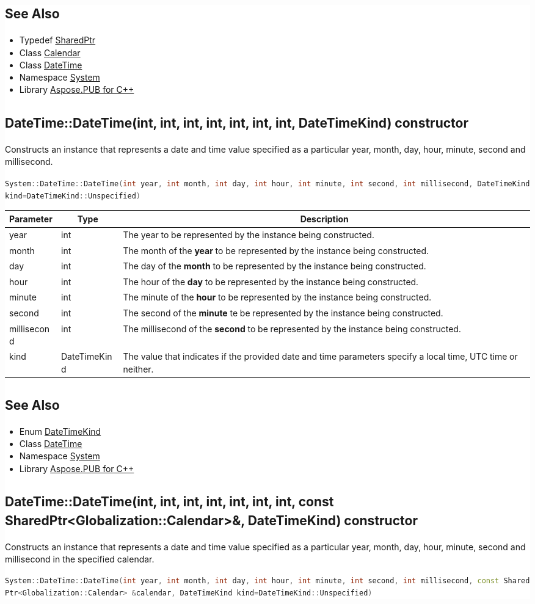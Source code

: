 ## See Also

* Typedef [SharedPtr](../../sharedptr/)
* Class [Calendar](../../../system.globalization/calendar/)
* Class [DateTime](../)
* Namespace [System](../../)
* Library [Aspose.PUB for C++](../../../)
## DateTime::DateTime(int, int, int, int, int, int, int, DateTimeKind) constructor


Constructs an instance that represents a date and time value specified as a particular year, month, day, hour, minute, second and millisecond.

```cpp
System::DateTime::DateTime(int year, int month, int day, int hour, int minute, int second, int millisecond, DateTimeKind kind=DateTimeKind::Unspecified)
```


| Parameter | Type | Description |
| --- | --- | --- |
| year | int | The year to be represented by the instance being constructed. |
| month | int | The month of the **year** to be represented by the instance being constructed. |
| day | int | The day of the **month** to be represented by the instance being constructed. |
| hour | int | The hour of the **day** to be represented by the instance being constructed. |
| minute | int | The minute of the **hour** to be represented by the instance being constructed. |
| second | int | The second of the **minute** te be represented by the instance being constructed. |
| millisecond | int | The millisecond of the **second** to be represented by the instance being constructed. |
| kind | DateTimeKind | The value that indicates if the provided date and time parameters specify a local time, UTC time or neither. |

## See Also

* Enum [DateTimeKind](../../datetimekind/)
* Class [DateTime](../)
* Namespace [System](../../)
* Library [Aspose.PUB for C++](../../../)
## DateTime::DateTime(int, int, int, int, int, int, int, const SharedPtr\<Globalization::Calendar\>\&, DateTimeKind) constructor


Constructs an instance that represents a date and time value specified as a particular year, month, day, hour, minute, second and millisecond in the specified calendar.

```cpp
System::DateTime::DateTime(int year, int month, int day, int hour, int minute, int second, int millisecond, const SharedPtr<Globalization::Calendar> &calendar, DateTimeKind kind=DateTimeKind::Unspecified)
```
